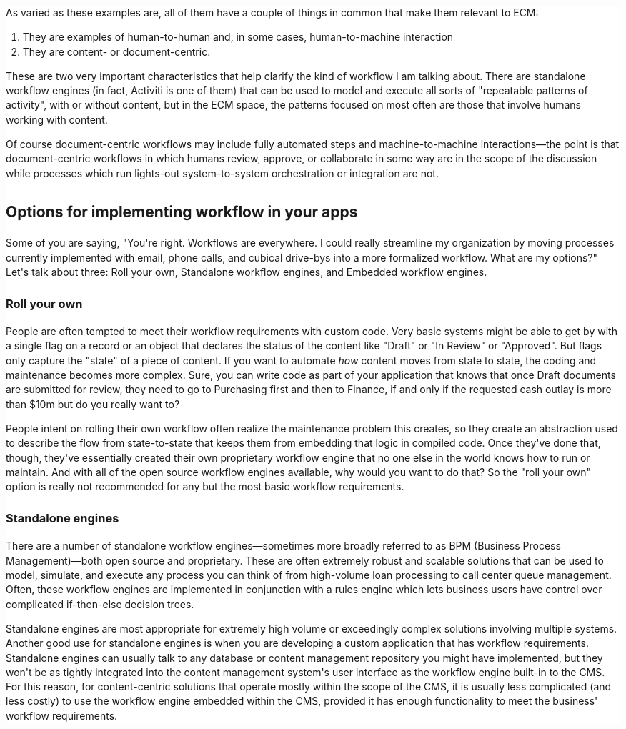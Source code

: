As varied as these examples are, all of them have a couple of things in common that make them relevant to ECM:

1. They are examples of human-to-human and, in some cases, human-to-machine interaction
2. They are content- or document-centric.

These are two very important characteristics that help clarify the kind of workflow I am talking about. There are standalone workflow engines (in fact, Activiti is one of them) that can be used to model and execute all sorts of "repeatable patterns of activity", with or without content, but in the ECM space, the patterns focused on most often are those that involve humans working with content.

Of course document-centric workflows may include fully automated steps and machine-to-machine interactions—the point is that document-centric workflows in which humans review, approve, or collaborate in some way are in the scope of the discussion while processes which run lights-out system-to-system orchestration or integration are not.

Options for implementing workflow in your apps
----------------------------------------------

Some of you are saying, "You're right. Workflows are everywhere. I could really streamline my organization by moving processes currently implemented with email, phone calls, and cubical drive-bys into a more formalized workflow. What are my options?" Let's talk about three: Roll your own, Standalone workflow engines, and Embedded workflow engines.

### Roll your own

People are often tempted to meet their workflow requirements with custom code. Very basic systems might be able to get by with a single flag on a record or an object that declares the status of the content like "Draft" or "In Review" or "Approved". But flags only capture the "state" of a piece of content. If you want to automate *how* content moves from state to state, the coding and maintenance becomes more complex. Sure, you can write code as part of your application that knows that once Draft documents are submitted for review, they need to go to Purchasing first and then to Finance, if and only if the requested cash outlay is more than \$10m but do you really want to?

People intent on rolling their own workflow often realize the maintenance problem this creates, so they create an abstraction used to describe the flow from state-to-state that keeps them from embedding that logic in compiled code. Once they've done that, though, they've essentially created their own proprietary workflow engine that no one else in the world knows how to run or maintain. And with all of the open source workflow engines available, why would you want to do that? So the "roll your own" option is really not recommended for any but the most basic workflow requirements.

### Standalone engines

There are a number of standalone workflow engines—sometimes more broadly referred to as BPM (Business Process Management)—both open source and proprietary. These are often extremely robust and scalable solutions that can be used to model, simulate, and execute any process you can think of from high-volume loan processing to call center queue management. Often, these workflow engines are implemented in conjunction with a rules engine which lets business users have control over complicated if-then-else decision trees.

Standalone engines are most appropriate for extremely high volume or exceedingly complex solutions involving multiple systems. Another good use for standalone engines is when you are developing a custom application that has workflow requirements. Standalone engines can usually talk to any database or content management repository you might have implemented, but they won't be as tightly integrated into the content management system's user interface as the workflow engine built-in to the CMS. For this reason, for content-centric solutions that operate mostly within the scope of the CMS, it is usually less complicated (and less costly) to use the workflow engine embedded within the CMS, provided it has enough functionality to meet the business' workflow requirements.

